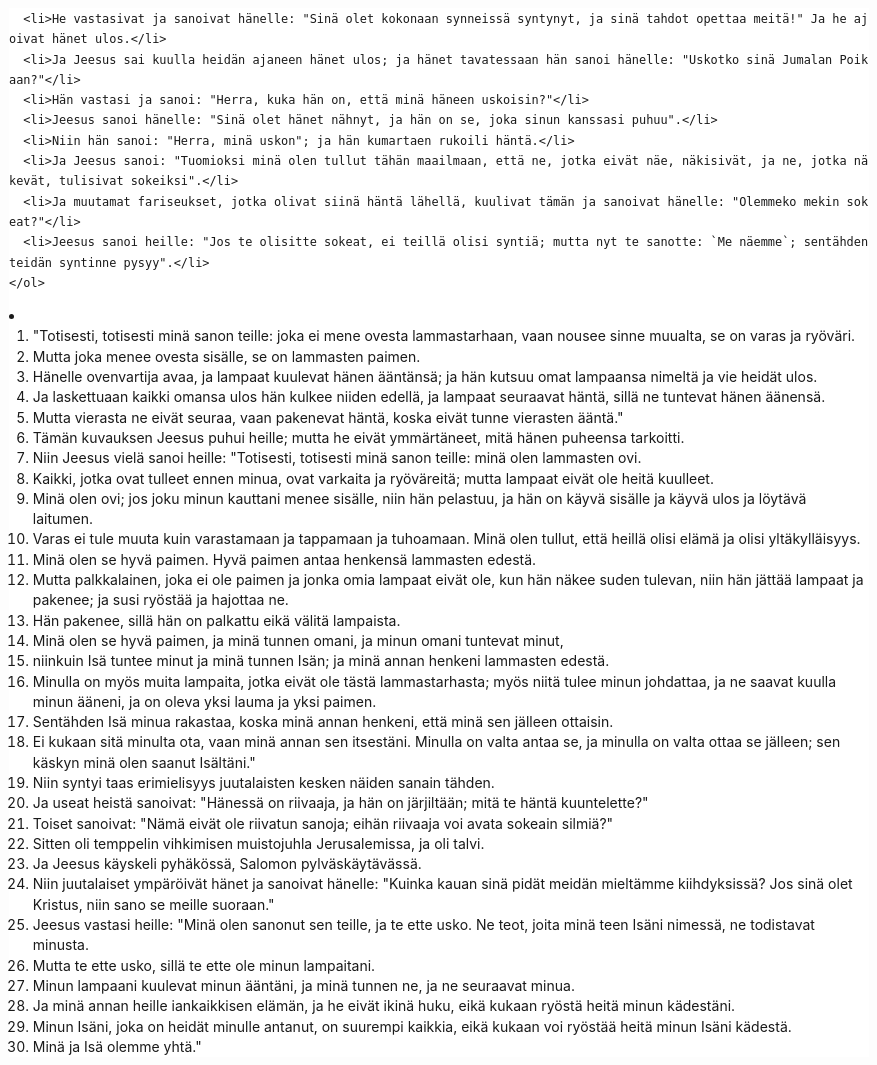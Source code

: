       <li>He vastasivat ja sanoivat hänelle: "Sinä olet kokonaan synneissä syntynyt, ja sinä tahdot opettaa meitä!" Ja he ajoivat hänet ulos.</li>
      <li>Ja Jeesus sai kuulla heidän ajaneen hänet ulos; ja hänet tavatessaan hän sanoi hänelle: "Uskotko sinä Jumalan Poikaan?"</li>
      <li>Hän vastasi ja sanoi: "Herra, kuka hän on, että minä häneen uskoisin?"</li>
      <li>Jeesus sanoi hänelle: "Sinä olet hänet nähnyt, ja hän on se, joka sinun kanssasi puhuu".</li>
      <li>Niin hän sanoi: "Herra, minä uskon"; ja hän kumartaen rukoili häntä.</li>
      <li>Ja Jeesus sanoi: "Tuomioksi minä olen tullut tähän maailmaan, että ne, jotka eivät näe, näkisivät, ja ne, jotka näkevät, tulisivat sokeiksi".</li>
      <li>Ja muutamat fariseukset, jotka olivat siinä häntä lähellä, kuulivat tämän ja sanoivat hänelle: "Olemmeko mekin sokeat?"</li>
      <li>Jeesus sanoi heille: "Jos te olisitte sokeat, ei teillä olisi syntiä; mutta nyt te sanotte: `Me näemme`; sentähden teidän syntinne pysyy".</li>
    </ol>
  </li>
  <li>
    <ol>
      <li>"Totisesti, totisesti minä sanon teille: joka ei mene ovesta lammastarhaan, vaan nousee sinne muualta, se on varas ja ryöväri.</li>
      <li>Mutta joka menee ovesta sisälle, se on lammasten paimen.</li>
      <li>Hänelle ovenvartija avaa, ja lampaat kuulevat hänen ääntänsä; ja hän kutsuu omat lampaansa nimeltä ja vie heidät ulos.</li>
      <li>Ja laskettuaan kaikki omansa ulos hän kulkee niiden edellä, ja lampaat seuraavat häntä, sillä ne tuntevat hänen äänensä.</li>
      <li>Mutta vierasta ne eivät seuraa, vaan pakenevat häntä, koska eivät tunne vierasten ääntä."</li>
      <li>Tämän kuvauksen Jeesus puhui heille; mutta he eivät ymmärtäneet, mitä hänen puheensa tarkoitti.</li>
      <li>Niin Jeesus vielä sanoi heille: "Totisesti, totisesti minä sanon teille: minä olen lammasten ovi.</li>
      <li>Kaikki, jotka ovat tulleet ennen minua, ovat varkaita ja ryöväreitä; mutta lampaat eivät ole heitä kuulleet.</li>
      <li>Minä olen ovi; jos joku minun kauttani menee sisälle, niin hän pelastuu, ja hän on käyvä sisälle ja käyvä ulos ja löytävä laitumen.</li>
      <li>Varas ei tule muuta kuin varastamaan ja tappamaan ja tuhoamaan. Minä olen tullut, että heillä olisi elämä ja olisi yltäkylläisyys.</li>
      <li>Minä olen se hyvä paimen. Hyvä paimen antaa henkensä lammasten edestä.</li>
      <li>Mutta palkkalainen, joka ei ole paimen ja jonka omia lampaat eivät ole, kun hän näkee suden tulevan, niin hän jättää lampaat ja pakenee; ja susi ryöstää ja hajottaa ne.</li>
      <li>Hän pakenee, sillä hän on palkattu eikä välitä lampaista.</li>
      <li>Minä olen se hyvä paimen, ja minä tunnen omani, ja minun omani tuntevat minut,</li>
      <li>niinkuin Isä tuntee minut ja minä tunnen Isän; ja minä annan henkeni lammasten edestä.</li>
      <li>Minulla on myös muita lampaita, jotka eivät ole tästä lammastarhasta; myös niitä tulee minun johdattaa, ja ne saavat kuulla minun ääneni, ja on oleva yksi lauma ja yksi paimen.</li>
      <li>Sentähden Isä minua rakastaa, koska minä annan henkeni, että minä sen jälleen ottaisin.</li>
      <li>Ei kukaan sitä minulta ota, vaan minä annan sen itsestäni. Minulla on valta antaa se, ja minulla on valta ottaa se jälleen; sen käskyn minä olen saanut Isältäni."</li>
      <li>Niin syntyi taas erimielisyys juutalaisten kesken näiden sanain tähden.</li>
      <li>Ja useat heistä sanoivat: "Hänessä on riivaaja, ja hän on järjiltään; mitä te häntä kuuntelette?"</li>
      <li>Toiset sanoivat: "Nämä eivät ole riivatun sanoja; eihän riivaaja voi avata sokeain silmiä?"</li>
      <li>Sitten oli temppelin vihkimisen muistojuhla Jerusalemissa, ja oli talvi.</li>
      <li>Ja Jeesus käyskeli pyhäkössä, Salomon pylväskäytävässä.</li>
      <li>Niin juutalaiset ympäröivät hänet ja sanoivat hänelle: "Kuinka kauan sinä pidät meidän mieltämme kiihdyksissä? Jos sinä olet Kristus, niin sano se meille suoraan."</li>
      <li>Jeesus vastasi heille: "Minä olen sanonut sen teille, ja te ette usko. Ne teot, joita minä teen Isäni nimessä, ne todistavat minusta.</li>
      <li>Mutta te ette usko, sillä te ette ole minun lampaitani.</li>
      <li>Minun lampaani kuulevat minun ääntäni, ja minä tunnen ne, ja ne seuraavat minua.</li>
      <li>Ja minä annan heille iankaikkisen elämän, ja he eivät ikinä huku, eikä kukaan ryöstä heitä minun kädestäni.</li>
      <li>Minun Isäni, joka on heidät minulle antanut, on suurempi kaikkia, eikä kukaan voi ryöstää heitä minun Isäni kädestä.</li>
      <li>Minä ja Isä olemme yhtä."</li>